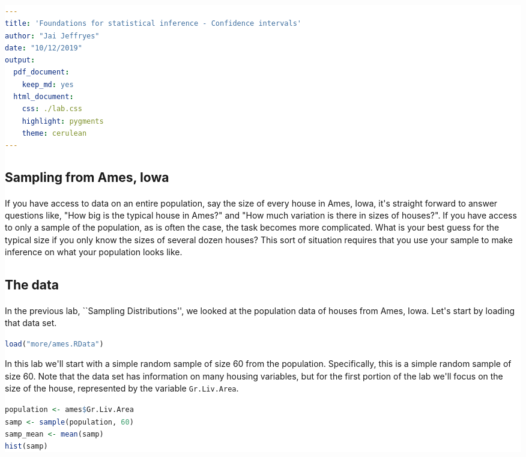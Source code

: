 ```yaml
---
title: 'Foundations for statistical inference - Confidence intervals'
author: "Jai Jeffryes"
date: "10/12/2019"
output:
  pdf_document:
    keep_md: yes
  html_document:
    css: ./lab.css
    highlight: pygments
    theme: cerulean
---
```


## Sampling from Ames, Iowa

If you have access to data on an entire population, say the size of every 
house in Ames, Iowa, it's straight forward to answer questions like, "How big 
is the typical house in Ames?" and "How much variation is there in sizes of 
houses?". If you have access to only a sample of the population, as is often 
the case, the task becomes more complicated. What is your best guess for the 
typical size if you only know the sizes of several dozen houses? This sort of 
situation requires that you use your sample to make inference on what your 
population looks like.

## The data

In the previous lab, ``Sampling Distributions'', we looked at the population data
of houses from Ames, Iowa. Let's start by loading that data set.


```r
load("more/ames.RData")
```

In this lab we'll start with a simple random sample of size 60 from the 
population. Specifically, this is a simple random sample of size 60. Note that 
the data set has information on many housing variables, but for the first 
portion of the lab we'll focus on the size of the house, represented by the 
variable `Gr.Liv.Area`.


```r
population <- ames$Gr.Liv.Area
samp <- sample(population, 60)
samp_mean <- mean(samp)
hist(samp)
```
